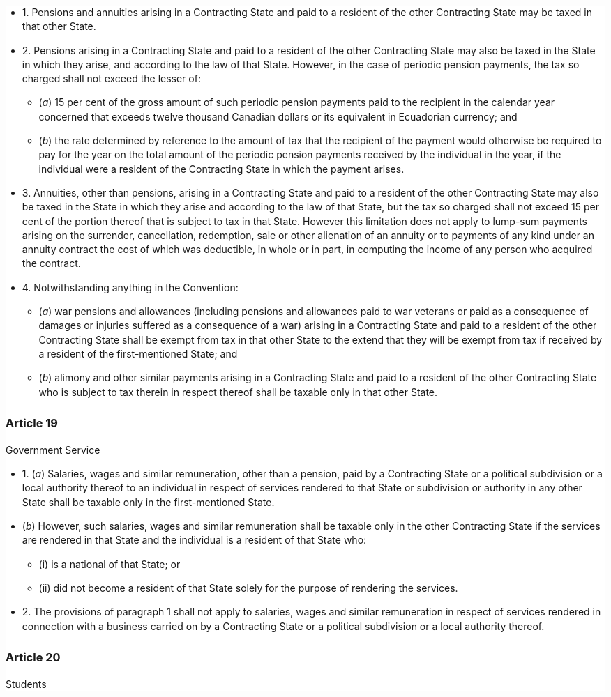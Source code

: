   * 1. Pensions and annuities arising in a Contracting State and paid to a resident of the other Contracting State may be taxed in that other State.

  * 2. Pensions arising in a Contracting State and paid to a resident of the other Contracting State may also be taxed in the State in which they arise, and according to the law of that State. However, in the case of periodic pension payments, the tax so charged shall not exceed the lesser of:

    * (_a_) 15 per cent of the gross amount of such periodic pension payments paid to the recipient in the calendar year concerned that exceeds twelve thousand Canadian dollars or its equivalent in Ecuadorian currency; and

    * (_b_) the rate determined by reference to the amount of tax that the recipient of the payment would otherwise be required to pay for the year on the total amount of the periodic pension payments received by the individual in the year, if the individual were a resident of the Contracting State in which the payment arises.

  * 3. Annuities, other than pensions, arising in a Contracting State and paid to a resident of the other Contracting State may also be taxed in the State in which they arise and according to the law of that State, but the tax so charged shall not exceed 15 per cent of the portion thereof that is subject to tax in that State. However this limitation does not apply to lump-sum payments arising on the surrender, cancellation, redemption, sale or other alienation of an annuity or to payments of any kind under an annuity contract the cost of which was deductible, in whole or in part, in computing the income of any person who acquired the contract.

  * 4. Notwithstanding anything in the Convention:

    * (_a_) war pensions and allowances (including pensions and allowances paid to war veterans or paid as a consequence of damages or injuries suffered as a consequence of a war) arising in a Contracting State and paid to a resident of the other Contracting State shall be exempt from tax in that other State to the extend that they will be exempt from tax if received by a resident of the first-mentioned State; and

    * (_b_) alimony and other similar payments arising in a Contracting State and paid to a resident of the other Contracting State who is subject to tax therein in respect thereof shall be taxable only in that other State.

### Article 19  
Government Service

  * 1\. (_a_) Salaries, wages and similar remuneration, other than a pension, paid by a Contracting State or a political subdivision or a local authority thereof to an individual in respect of services rendered to that State or subdivision or authority in any other State shall be taxable only in the first-mentioned State.

  * (_b_) However, such salaries, wages and similar remuneration shall be taxable only in the other Contracting State if the services are rendered in that State and the individual is a resident of that State who:

    * (i) is a national of that State; or

    * (ii) did not become a resident of that State solely for the purpose of rendering the services.

  * 2. The provisions of paragraph 1 shall not apply to salaries, wages and similar remuneration in respect of services rendered in connection with a business carried on by a Contracting State or a political subdivision or a local authority thereof.

### Article 20  
Students
